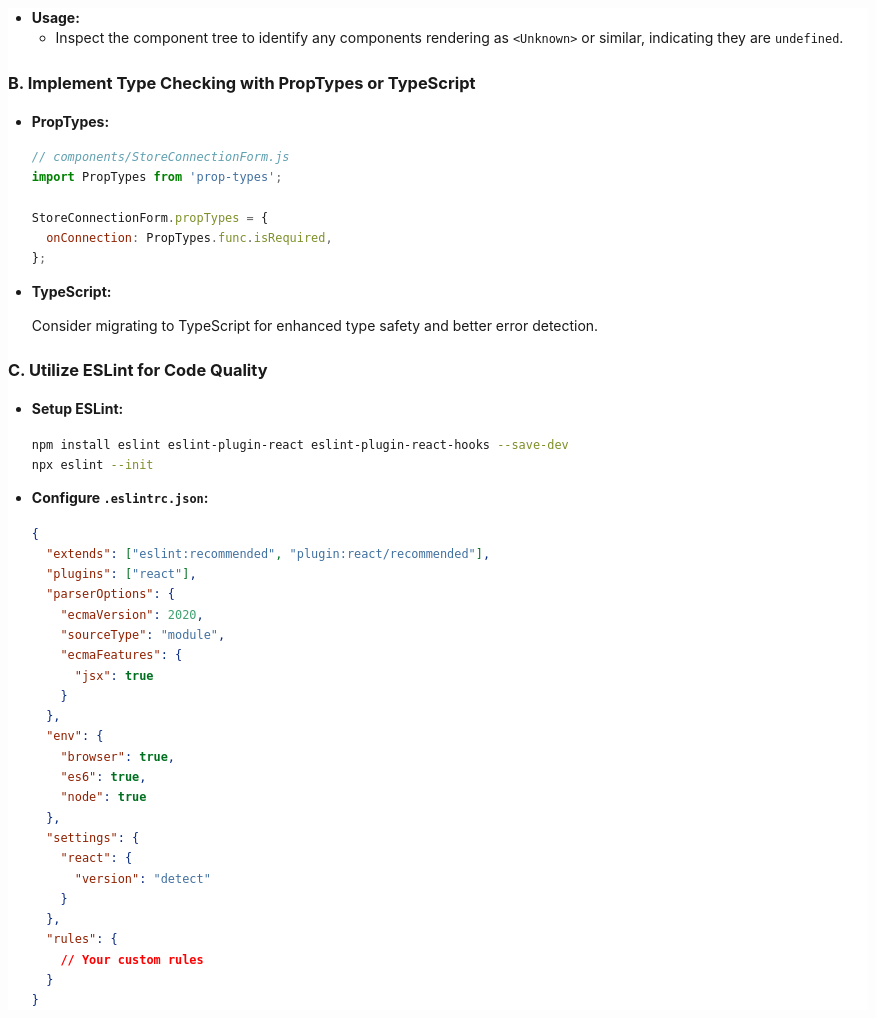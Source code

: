 - **Usage:**
  - Inspect the component tree to identify any components rendering as `<Unknown>` or similar, indicating they are `undefined`.

### **B. Implement Type Checking with PropTypes or TypeScript**

- **PropTypes:**
  
  ```jsx
  // components/StoreConnectionForm.js
  import PropTypes from 'prop-types';
  
  StoreConnectionForm.propTypes = {
    onConnection: PropTypes.func.isRequired,
  };
  ```
  
- **TypeScript:**
  
  Consider migrating to TypeScript for enhanced type safety and better error detection.

### **C. Utilize ESLint for Code Quality**

- **Setup ESLint:**

  ```bash
  npm install eslint eslint-plugin-react eslint-plugin-react-hooks --save-dev
  npx eslint --init
  ```
  
- **Configure `.eslintrc.json`:**

  ```json
  {
    "extends": ["eslint:recommended", "plugin:react/recommended"],
    "plugins": ["react"],
    "parserOptions": {
      "ecmaVersion": 2020,
      "sourceType": "module",
      "ecmaFeatures": {
        "jsx": true
      }
    },
    "env": {
      "browser": true,
      "es6": true,
      "node": true
    },
    "settings": {
      "react": {
        "version": "detect"
      }
    },
    "rules": {
      // Your custom rules
    }
  }
  ```
